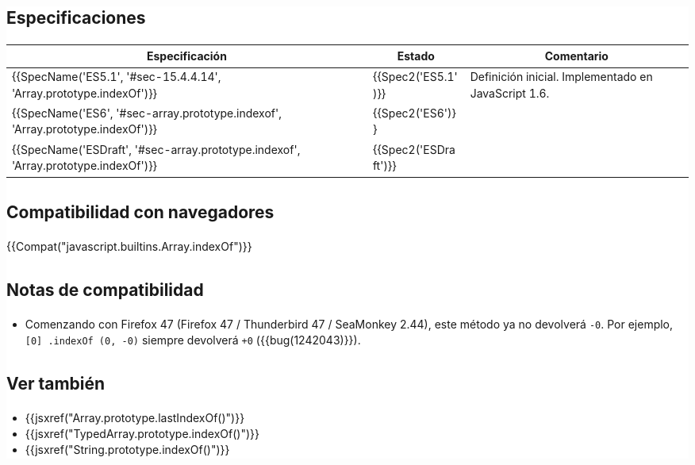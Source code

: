 ## Especificaciones

| Especificación                                                                                               | Estado                       | Comentario                                          |
| ------------------------------------------------------------------------------------------------------------ | ---------------------------- | --------------------------------------------------- |
| {{SpecName('ES5.1', '#sec-15.4.4.14', 'Array.prototype.indexOf')}}                     | {{Spec2('ES5.1')}}     | Definición inicial. Implementado en JavaScript 1.6. |
| {{SpecName('ES6', '#sec-array.prototype.indexof', 'Array.prototype.indexOf')}}     | {{Spec2('ES6')}}         |                                                     |
| {{SpecName('ESDraft', '#sec-array.prototype.indexof', 'Array.prototype.indexOf')}} | {{Spec2('ESDraft')}} |                                                     |

## Compatibilidad con navegadores

{{Compat("javascript.builtins.Array.indexOf")}}

## Notas de compatibilidad

- Comenzando con Firefox 47 (Firefox 47 / Thunderbird 47 / SeaMonkey 2.44), este método ya no devolverá `-0`. Por ejemplo, `[0] .indexOf (0, -0)` siempre devolverá `+0` ({{bug(1242043)}}).

## Ver también

- {{jsxref("Array.prototype.lastIndexOf()")}}
- {{jsxref("TypedArray.prototype.indexOf()")}}
- {{jsxref("String.prototype.indexOf()")}}
